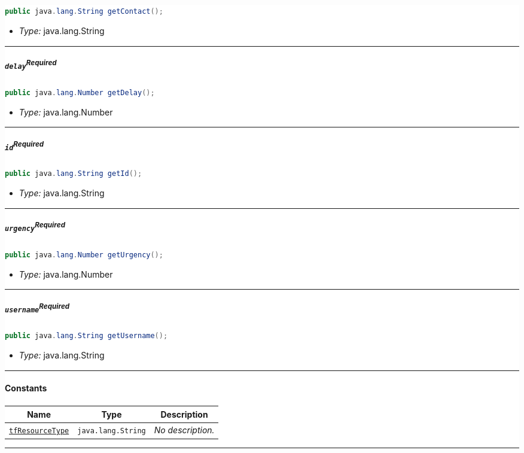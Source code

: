 ```java
public java.lang.String getContact();
```

- *Type:* java.lang.String

---

##### `delay`<sup>Required</sup> <a name="delay" id="@skeptools/provider-zenduty.notificationRules.NotificationRules.property.delay"></a>

```java
public java.lang.Number getDelay();
```

- *Type:* java.lang.Number

---

##### `id`<sup>Required</sup> <a name="id" id="@skeptools/provider-zenduty.notificationRules.NotificationRules.property.id"></a>

```java
public java.lang.String getId();
```

- *Type:* java.lang.String

---

##### `urgency`<sup>Required</sup> <a name="urgency" id="@skeptools/provider-zenduty.notificationRules.NotificationRules.property.urgency"></a>

```java
public java.lang.Number getUrgency();
```

- *Type:* java.lang.Number

---

##### `username`<sup>Required</sup> <a name="username" id="@skeptools/provider-zenduty.notificationRules.NotificationRules.property.username"></a>

```java
public java.lang.String getUsername();
```

- *Type:* java.lang.String

---

#### Constants <a name="Constants" id="Constants"></a>

| **Name** | **Type** | **Description** |
| --- | --- | --- |
| <code><a href="#@skeptools/provider-zenduty.notificationRules.NotificationRules.property.tfResourceType">tfResourceType</a></code> | <code>java.lang.String</code> | *No description.* |

---